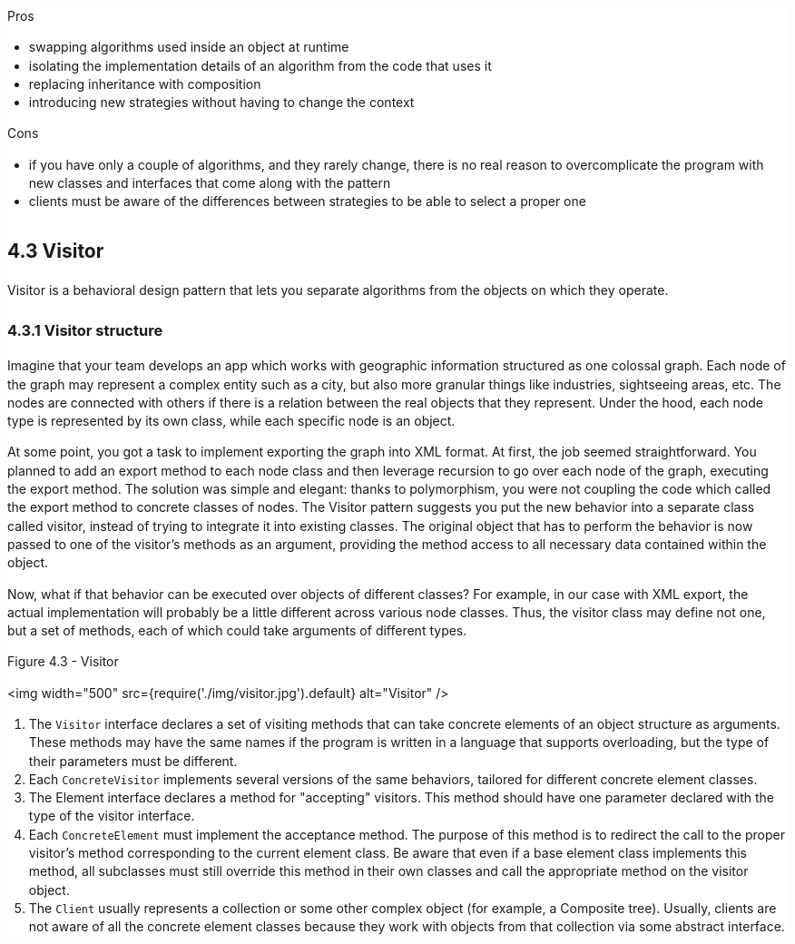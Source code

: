 Pros
- swapping algorithms used inside an object at runtime
- isolating the implementation details of an algorithm from the code that uses it
- replacing inheritance with composition
- introducing new strategies without having to change the context

Cons
- if you have only a couple of algorithms, and they rarely change, there is no real reason to overcomplicate the program with new classes and interfaces that come along with the pattern
- clients must be aware of the differences between strategies to be able to select a proper one

## 4.3 Visitor

Visitor is a behavioral design pattern that lets you separate algorithms from the objects on which they operate.

### 4.3.1 Visitor structure

Imagine that your team develops an app which works with geographic information structured as one colossal graph. Each node of the graph may represent a complex entity such as a city, but also more granular things like industries, sightseeing areas, etc. The nodes are connected with others if there is a relation between the real objects that they represent. Under the hood, each node type is represented by its own class, while each specific node is an object.

At some point, you got a task to implement exporting the graph into XML format. At first, the job seemed straightforward. You planned to add an export method to each node class and then leverage recursion to go over each node of the graph, executing the export method. The solution was simple and elegant: thanks to polymorphism, you were not coupling the code which called the export method to concrete classes of nodes. The Visitor pattern suggests you put the new behavior into a separate class called visitor, instead of trying to integrate it into existing classes. The original object that has to perform the behavior is now passed to one of the visitor’s methods as an argument, providing the method access to all necessary data contained within the object.

Now, what if that behavior can be executed over objects of different classes? For example, in our case with XML export, the actual implementation will probably be a little different across various node classes. Thus, the visitor class may define not one, but a set of methods, each of which could take arguments of different types.

Figure 4.3 - Visitor

<img
  width="500"
  src={require('./img/visitor.jpg').default}
  alt="Visitor"
/>

1. The `Visitor` interface declares a set of visiting methods that can take concrete elements of an object structure as arguments. These methods may have the same names if the program is written in a language that supports overloading, but the type of their parameters must be different.
2. Each `ConcreteVisitor` implements several versions of the same behaviors, tailored for different concrete element classes.
3. The Element interface declares a method for "accepting" visitors. This method should have one parameter declared with the type of the visitor interface.
4. Each `ConcreteElement` must implement the acceptance method. The purpose of this method is to redirect the call to the proper visitor’s method corresponding to the current element class. Be aware that even if a base element class implements this method, all subclasses must still override this method in their own classes and call the appropriate method on the visitor object.
5. The `Client` usually represents a collection or some other complex object (for example, a Composite tree). Usually, clients are not aware of all the concrete element classes because they work with objects from that collection via some abstract interface.
